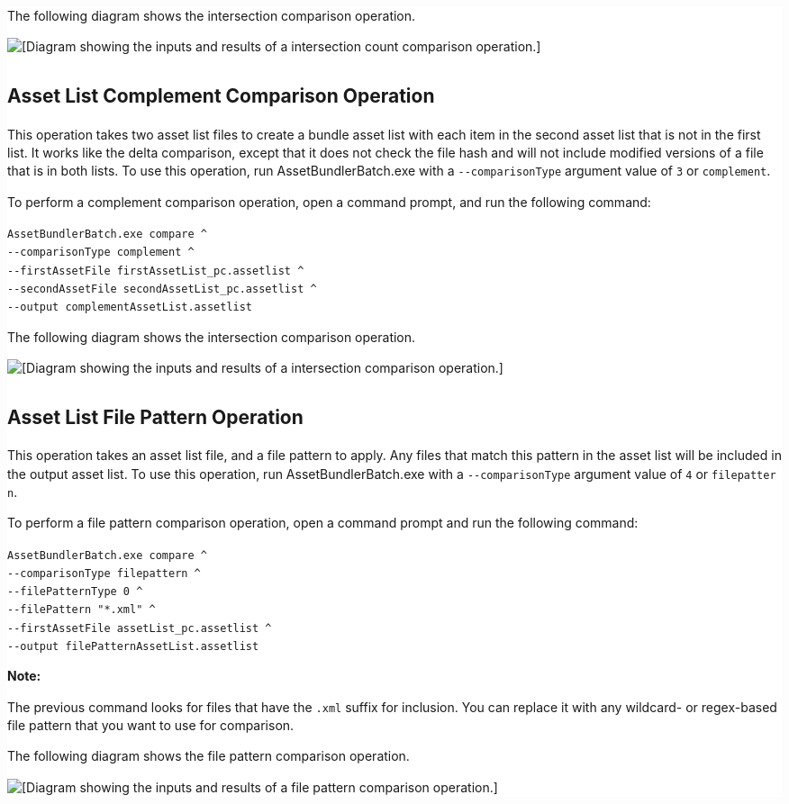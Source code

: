 The following diagram shows the intersection comparison operation\.

![\[Diagram showing the inputs and results of a intersection count comparison operation.\]](/images/userguide/assetbundler/intersection-comparison-count-operator.png)

## Asset List Complement Comparison Operation<a name="asset-bundler-list-operations-complement"></a>

This operation takes two asset list files to create a bundle asset list with each item in the second asset list that is not in the first list\. It works like the delta comparison, except that it does not check the file hash and will not include modified versions of a file that is in both lists\. To use this operation, run AssetBundlerBatch\.exe with a `--comparisonType` argument value of `3` or `complement`\.

To perform a complement comparison operation, open a command prompt, and run the following command:

```
AssetBundlerBatch.exe compare ^
--comparisonType complement ^
--firstAssetFile firstAssetList_pc.assetlist ^
--secondAssetFile secondAssetList_pc.assetlist ^
--output complementAssetList.assetlist
```

The following diagram shows the intersection comparison operation\.

![\[Diagram showing the inputs and results of a intersection comparison operation.\]](/images/userguide/assetbundler/complement-comparison-operator.png)

## Asset List File Pattern Operation<a name="asset-bundler-list-operations-filepattern"></a>

This operation takes an asset list file, and a file pattern to apply\. Any files that match this pattern in the asset list will be included in the output asset list\. To use this operation, run AssetBundlerBatch\.exe with a `--comparisonType` argument value of `4` or `filepattern`\.

To perform a file pattern comparison operation, open a command prompt and run the following command:

```
AssetBundlerBatch.exe compare ^
--comparisonType filepattern ^
--filePatternType 0 ^
--filePattern "*.xml" ^
--firstAssetFile assetList_pc.assetlist ^
--output filePatternAssetList.assetlist
```

**Note:** 

The previous command looks for files that have the `.xml` suffix for inclusion\. You can replace it with any wildcard\- or regex\-based file pattern that you want to use for comparison\.

The following diagram shows the file pattern comparison operation\.

![\[Diagram showing the inputs and results of a file pattern comparison operation.\]](/images/userguide/assetbundler/file-pattern-operation.png)
